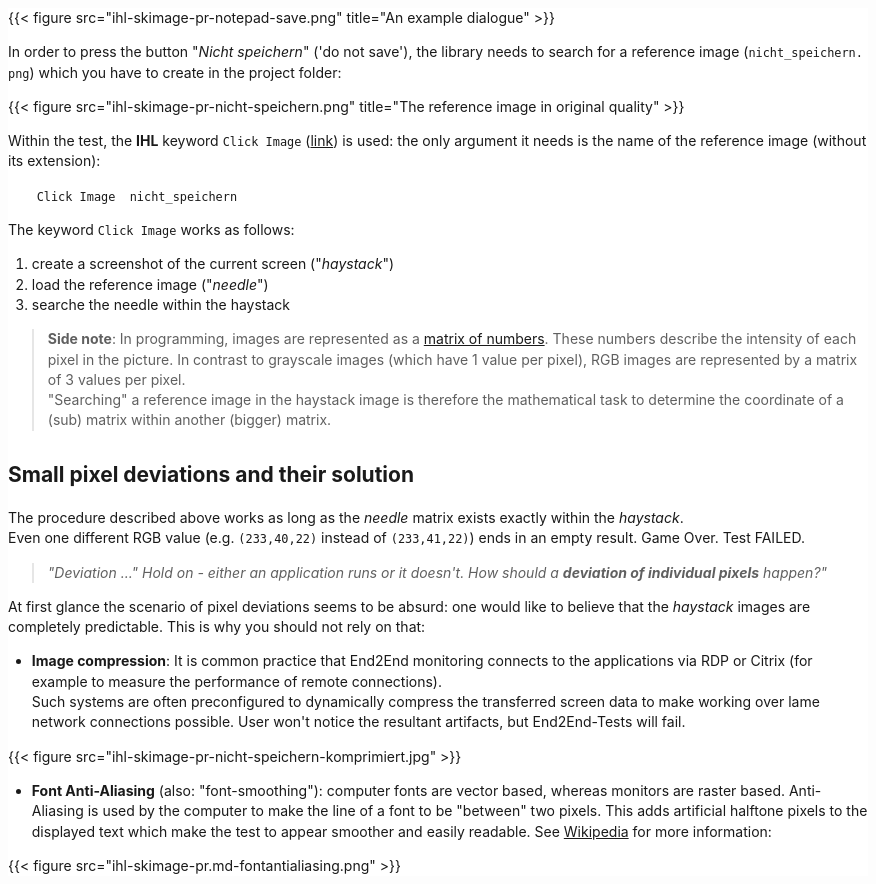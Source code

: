 {{< figure src="ihl-skimage-pr-notepad-save.png" title="An example dialogue" >}}

In order to press the button "*Nicht speichern*" ('do not save'), the library needs to search for a reference image (`nicht_speichern.png`) which you have to create in the project folder:

{{< figure src="ihl-skimage-pr-nicht-speichern.png" title="The reference image in original quality" >}}

Within the test, the **IHL** keyword  `Click Image` ([link](https://eficode.github.io/robotframework-imagehorizonlibrary/doc/ImageHorizonLibrary.html#Click%20Image)) is used: the only argument it needs is the name of the reference image (without its extension): 

```robot
    Click Image  nicht_speichern
```

The keyword `Click Image` works as follows: 

1. create a screenshot of the current screen ("*haystack*")
2. load the reference image ("*needle*") 
3. searche the needle within the haystack


> **Side note**: In programming, images are represented as a [matrix of numbers](https://www.analyticsvidhya.com/blog/2019/09/9-powerful-tricks-for-working-image-data-skimage-python/). 
> These numbers describe the intensity of each pixel in the picture. In contrast to grayscale images (which have 1 value per pixel), RGB images are represented by a matrix of 3 values per pixel.  
> "Searching" a reference image in the haystack image is therefore the mathematical task to determine the coordinate of a (sub) matrix within another (bigger) matrix.
 
## Small pixel deviations and their solution

The procedure described above works as long as the *needle* matrix exists exactly within the *haystack*.  
Even one different RGB value (e.g. `(233,40,22)` instead of `(233,41,22)`) ends in an empty result. Game Over. Test FAILED.  

> *"Deviation ..." Hold on - either an application runs or it doesn't. How should a **deviation of individual pixels** happen?"*

At first glance the scenario of pixel deviations seems to be absurd: one would like to believe that the *haystack* images are completely predictable. This is why you should not rely on that: 

- **Image compression**: It is common practice that End2End monitoring connects to the applications via RDP or Citrix (for example to measure the performance of remote connections).  
  Such systems are often preconfigured to dynamically compress the transferred screen data to make working over lame network connections possible. User won't notice the resultant artifacts, but End2End-Tests will fail. 
  
{{< figure src="ihl-skimage-pr-nicht-speichern-komprimiert.jpg" >}}

- **Font Anti-Aliasing** (also: "font-smoothing"): computer fonts are vector based, whereas monitors are raster based. Anti-Aliasing is used by the computer to make the line of a font to be "between" two pixels. This adds artificial halftone pixels to the displayed text which make the test to appear smoother and easily readable. 
  See [Wikipedia](https://en.wikipedia.org/wiki/Font_rasterization) for more information:  

{{< figure src="ihl-skimage-pr.md-fontantialiasing.png" >}}
